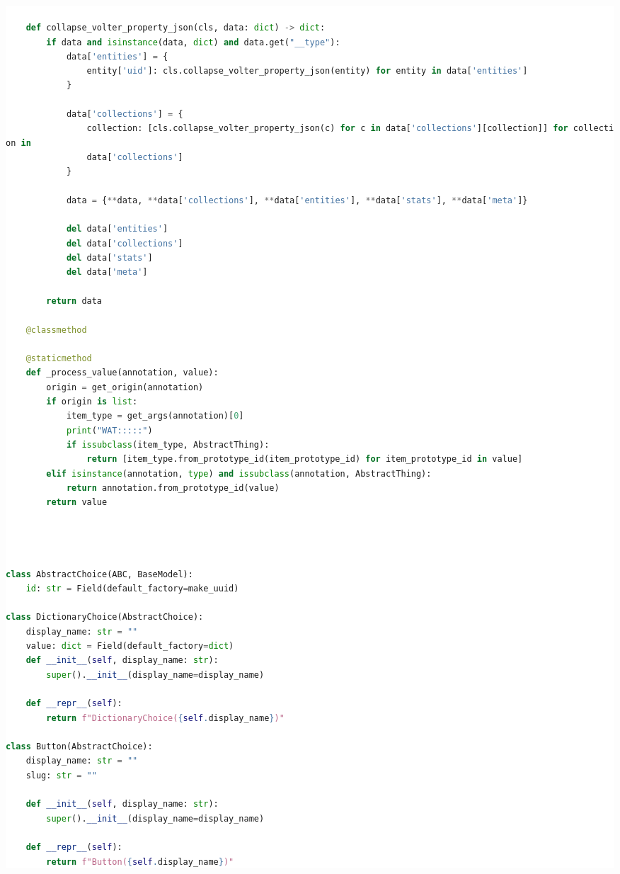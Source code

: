 ```python engine/lib.py

    def collapse_volter_property_json(cls, data: dict) -> dict:
        if data and isinstance(data, dict) and data.get("__type"):
            data['entities'] = {
                entity['uid']: cls.collapse_volter_property_json(entity) for entity in data['entities']
            }

            data['collections'] = {
                collection: [cls.collapse_volter_property_json(c) for c in data['collections'][collection]] for collection in
                data['collections']
            }

            data = {**data, **data['collections'], **data['entities'], **data['stats'], **data['meta']}

            del data['entities']
            del data['collections']
            del data['stats']
            del data['meta']

        return data

    @classmethod

    @staticmethod
    def _process_value(annotation, value):
        origin = get_origin(annotation)
        if origin is list:
            item_type = get_args(annotation)[0]
            print("WAT:::::")
            if issubclass(item_type, AbstractThing):
                return [item_type.from_prototype_id(item_prototype_id) for item_prototype_id in value]
        elif isinstance(annotation, type) and issubclass(annotation, AbstractThing):
            return annotation.from_prototype_id(value)
        return value




class AbstractChoice(ABC, BaseModel):
    id: str = Field(default_factory=make_uuid)

class DictionaryChoice(AbstractChoice):
    display_name: str = ""
    value: dict = Field(default_factory=dict)
    def __init__(self, display_name: str):
        super().__init__(display_name=display_name)

    def __repr__(self):
        return f"DictionaryChoice({self.display_name})"

class Button(AbstractChoice):
    display_name: str = ""
    slug: str = ""

    def __init__(self, display_name: str):
        super().__init__(display_name=display_name)

    def __repr__(self):
        return f"Button({self.display_name})"
```